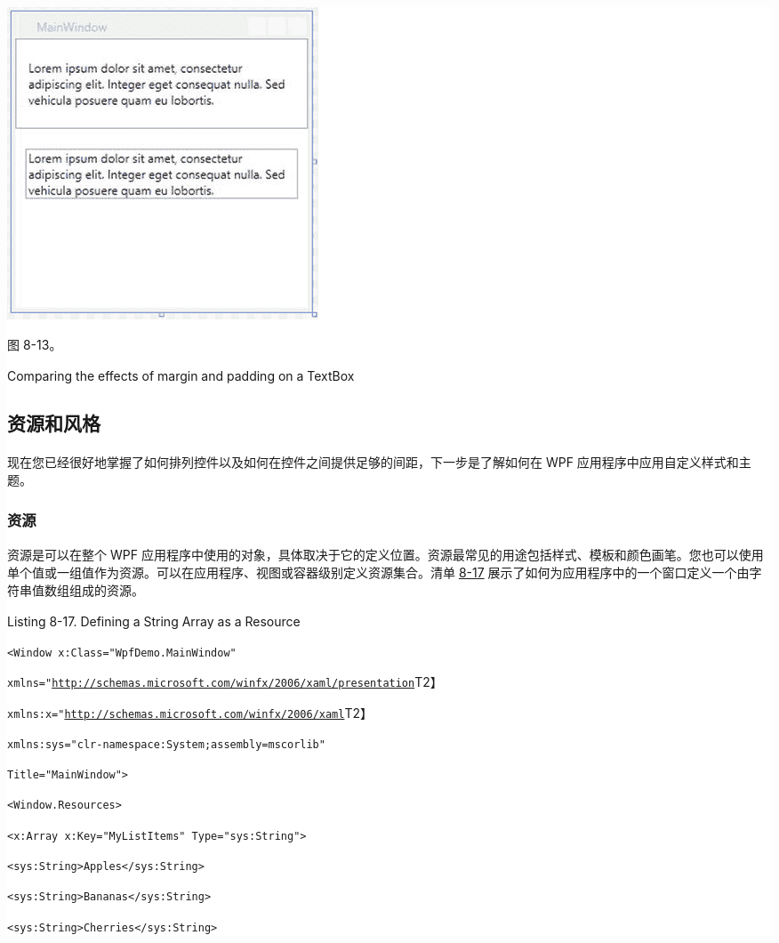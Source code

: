 ![A978-1-4302-6775-1_8_Fig13_HTML.jpg](img/A978-1-4302-6775-1_8_Fig13_HTML.jpg)

图 8-13。

Comparing the effects of margin and padding on a TextBox

## 资源和风格

现在您已经很好地掌握了如何排列控件以及如何在控件之间提供足够的间距，下一步是了解如何在 WPF 应用程序中应用自定义样式和主题。

### 资源

资源是可以在整个 WPF 应用程序中使用的对象，具体取决于它的定义位置。资源最常见的用途包括样式、模板和颜色画笔。您也可以使用单个值或一组值作为资源。可以在应用程序、视图或容器级别定义资源集合。清单 [8-17](#FPar17) 展示了如何为应用程序中的一个窗口定义一个由字符串值数组组成的资源。

Listing 8-17\. Defining a String Array as a Resource

`<Window x:Class="WpfDemo.MainWindow"`

`xmlns="`[`http://schemas.microsoft.com/winfx/2006/xaml/presentation`](http://schemas.microsoft.com/winfx/2006/xaml/presentation)T2】

`xmlns:x="`[`http://schemas.microsoft.com/winfx/2006/xaml`](http://schemas.microsoft.com/winfx/2006/xaml)T2】

`xmlns:sys="clr-namespace:System;assembly=mscorlib"`

`Title="MainWindow">`

`<Window.Resources>`

`<x:Array x:Key="MyListItems" Type="sys:String">`

`<sys:String>Apples</sys:String>`

`<sys:String>Bananas</sys:String>`

`<sys:String>Cherries</sys:String>`
